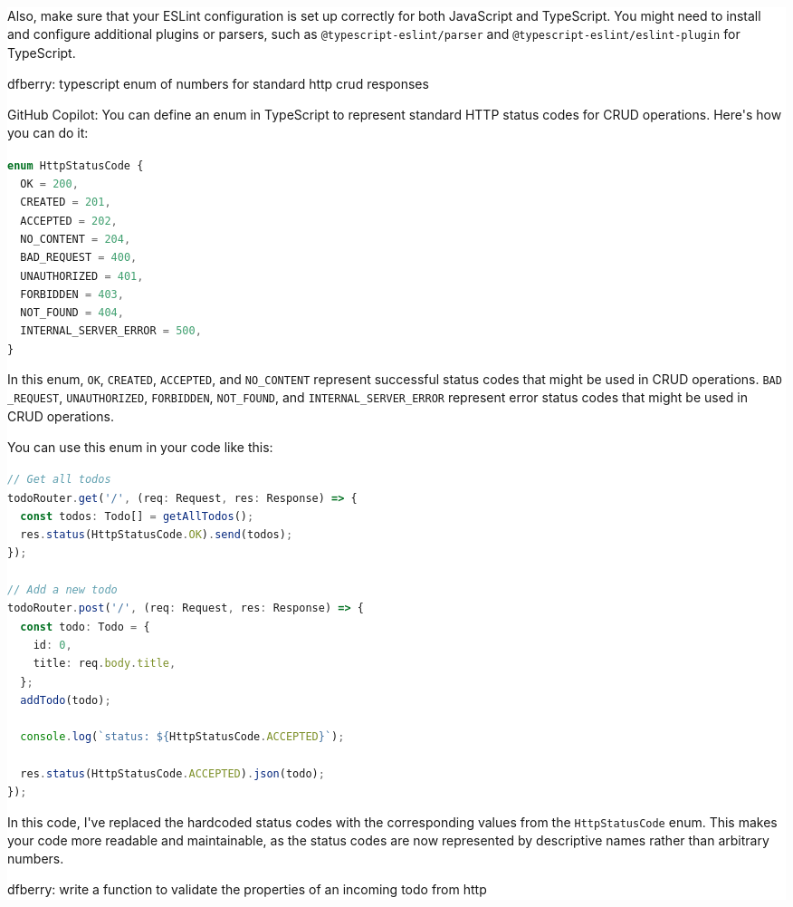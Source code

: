 Also, make sure that your ESLint configuration is set up correctly for both JavaScript and TypeScript. You might need to install and configure additional plugins or parsers, such as `@typescript-eslint/parser` and `@typescript-eslint/eslint-plugin` for TypeScript.

dfberry: typescript enum of numbers for standard http crud responses

GitHub Copilot: You can define an enum in TypeScript to represent standard HTTP status codes for CRUD operations. Here's how you can do it:

```typescript
enum HttpStatusCode {
  OK = 200,
  CREATED = 201,
  ACCEPTED = 202,
  NO_CONTENT = 204,
  BAD_REQUEST = 400,
  UNAUTHORIZED = 401,
  FORBIDDEN = 403,
  NOT_FOUND = 404,
  INTERNAL_SERVER_ERROR = 500,
}
```

In this enum, `OK`, `CREATED`, `ACCEPTED`, and `NO_CONTENT` represent successful status codes that might be used in CRUD operations. `BAD_REQUEST`, `UNAUTHORIZED`, `FORBIDDEN`, `NOT_FOUND`, and `INTERNAL_SERVER_ERROR` represent error status codes that might be used in CRUD operations.

You can use this enum in your code like this:

```typescript
// Get all todos
todoRouter.get('/', (req: Request, res: Response) => {
  const todos: Todo[] = getAllTodos();
  res.status(HttpStatusCode.OK).send(todos);
});

// Add a new todo
todoRouter.post('/', (req: Request, res: Response) => {
  const todo: Todo = {
    id: 0,
    title: req.body.title,
  };
  addTodo(todo);

  console.log(`status: ${HttpStatusCode.ACCEPTED}`);

  res.status(HttpStatusCode.ACCEPTED).json(todo);
});
```

In this code, I've replaced the hardcoded status codes with the corresponding values from the `HttpStatusCode` enum. This makes your code more readable and maintainable, as the status codes are now represented by descriptive names rather than arbitrary numbers.

dfberry: write a function to validate the properties of an incoming todo from http
